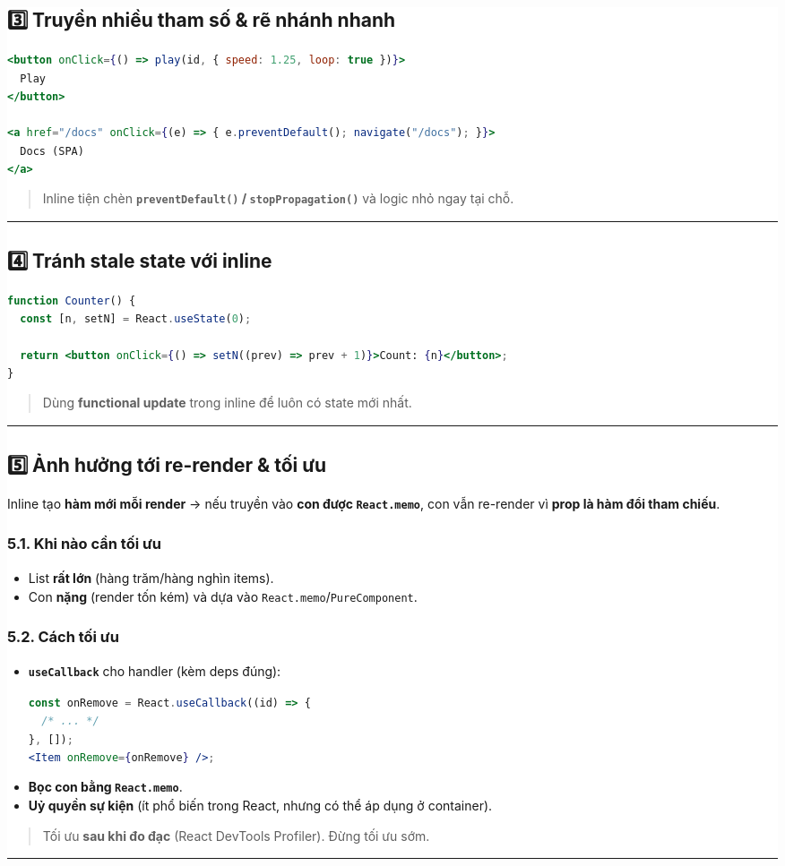 
## 3️⃣ Truyền nhiều tham số & rẽ nhánh nhanh

```jsx
<button onClick={() => play(id, { speed: 1.25, loop: true })}>
  Play
</button>

<a href="/docs" onClick={(e) => { e.preventDefault(); navigate("/docs"); }}>
  Docs (SPA)
</a>
```

> Inline tiện chèn **`preventDefault()` / `stopPropagation()`** và logic nhỏ ngay tại chỗ.

---

## 4️⃣ Tránh stale state với inline

```jsx
function Counter() {
  const [n, setN] = React.useState(0);

  return <button onClick={() => setN((prev) => prev + 1)}>Count: {n}</button>;
}
```

> Dùng **functional update** trong inline để luôn có state mới nhất.

---

## 5️⃣ Ảnh hưởng tới re-render & tối ưu

Inline tạo **hàm mới mỗi render** → nếu truyền vào **con được `React.memo`**, con vẫn re-render vì **prop là hàm đổi tham chiếu**.

### 5.1. Khi nào cần tối ưu

- List **rất lớn** (hàng trăm/hàng nghìn items).
- Con **nặng** (render tốn kém) và dựa vào `React.memo`/`PureComponent`.

### 5.2. Cách tối ưu

- **`useCallback`** cho handler (kèm deps đúng):
  ```jsx
  const onRemove = React.useCallback((id) => {
    /* ... */
  }, []);
  <Item onRemove={onRemove} />;
  ```
- **Bọc con bằng `React.memo`**.
- **Uỷ quyền sự kiện** (ít phổ biến trong React, nhưng có thể áp dụng ở container).

> Tối ưu **sau khi đo đạc** (React DevTools Profiler). Đừng tối ưu sớm.

---